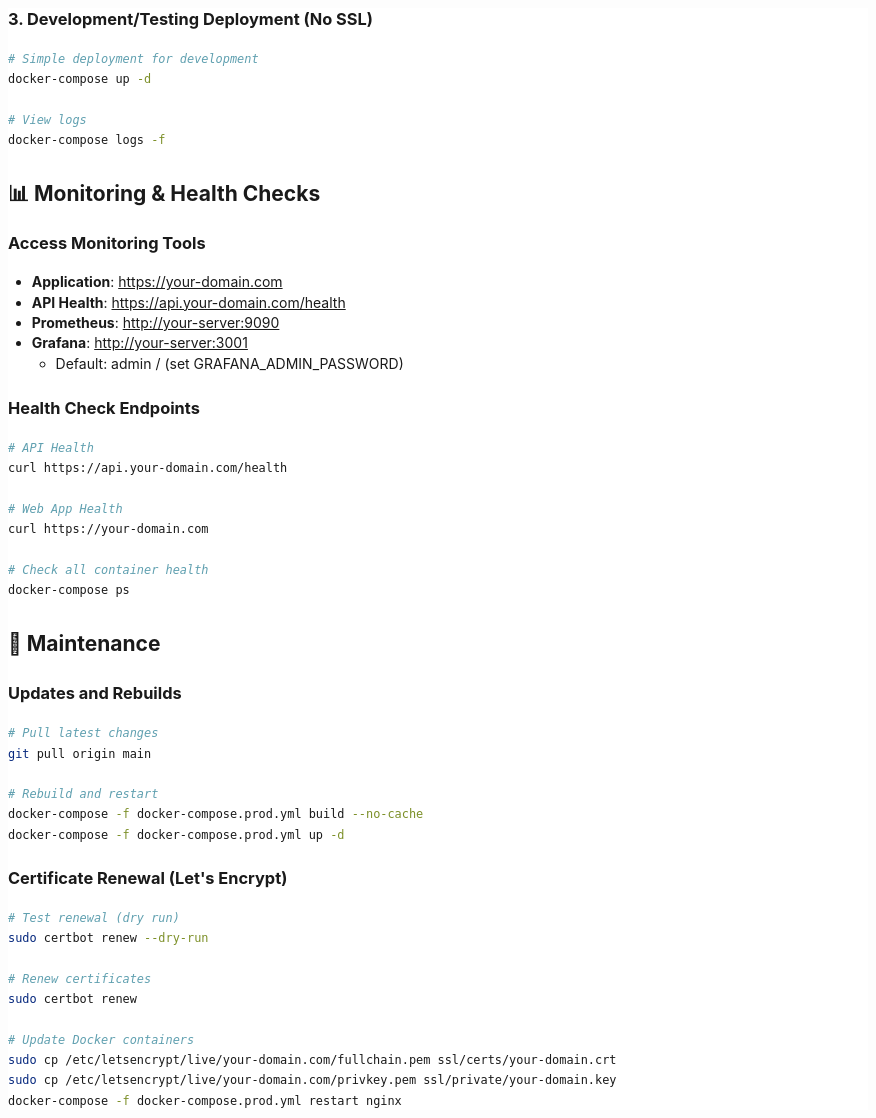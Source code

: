 ### 3. Development/Testing Deployment (No SSL)

```bash
# Simple deployment for development
docker-compose up -d

# View logs
docker-compose logs -f
```

## 📊 Monitoring & Health Checks

### Access Monitoring Tools

- **Application**: <https://your-domain.com>
- **API Health**: <https://api.your-domain.com/health>
- **Prometheus**: <http://your-server:9090>
- **Grafana**: <http://your-server:3001>
  - Default: admin / (set GRAFANA_ADMIN_PASSWORD)

### Health Check Endpoints

```bash
# API Health
curl https://api.your-domain.com/health

# Web App Health
curl https://your-domain.com

# Check all container health
docker-compose ps
```

## 🔧 Maintenance

### Updates and Rebuilds

```bash
# Pull latest changes
git pull origin main

# Rebuild and restart
docker-compose -f docker-compose.prod.yml build --no-cache
docker-compose -f docker-compose.prod.yml up -d
```

### Certificate Renewal (Let's Encrypt)

```bash
# Test renewal (dry run)
sudo certbot renew --dry-run

# Renew certificates
sudo certbot renew

# Update Docker containers
sudo cp /etc/letsencrypt/live/your-domain.com/fullchain.pem ssl/certs/your-domain.crt
sudo cp /etc/letsencrypt/live/your-domain.com/privkey.pem ssl/private/your-domain.key
docker-compose -f docker-compose.prod.yml restart nginx
```
